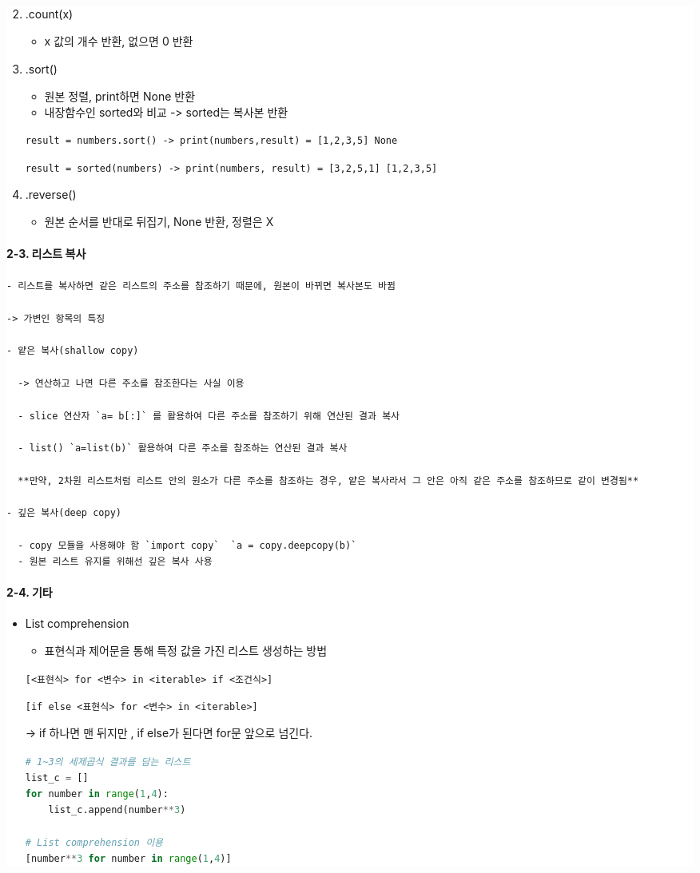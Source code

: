   2. .count(x)

     - x 값의 개수 반환, 없으면 0 반환

  3. .sort()

     - 원본 정렬, print하면 None 반환
     - 내장함수인 sorted와 비교 -> sorted는 복사본 반환

     `result = numbers.sort() -> print(numbers,result) = [1,2,3,5] None`

     `result = sorted(numbers) -> print(numbers, result) = [3,2,5,1] [1,2,3,5]`

  4. .reverse()

     - 원본 순서를 반대로 뒤집기, None 반환, 정렬은 X

  

  #### 2-3. 리스트 복사

    - 리스트를 복사하면 같은 리스트의 주소를 참조하기 때문에, 원본이 바뀌면 복사본도 바뀜

    -> 가변인 항목의 특징

    - 얕은 복사(shallow copy)

      -> 연산하고 나면 다른 주소를 참조한다는 사실 이용

      - slice 연산자 `a= b[:]` 를 활용하여 다른 주소를 참조하기 위해 연산된 결과 복사

      - list() `a=list(b)` 활용하여 다른 주소를 참조하는 연산된 결과 복사

      **만약, 2차원 리스트처럼 리스트 안의 원소가 다른 주소를 참조하는 경우, 얕은 복사라서 그 안은 아직 같은 주소를 참조하므로 같이 변경됨**

    - 깊은 복사(deep copy)

      - copy 모듈을 사용해야 함 `import copy`  `a = copy.deepcopy(b)`
      - 원본 리스트 유지를 위해선 깊은 복사 사용

  #### 2-4. 기타       
  
  - List comprehension

    - 표현식과 제어문을 통해 특정 값을 가진 리스트 생성하는 방법

    `[<표현식> for <변수> in <iterable> if <조건식>]`

    `[if else <표현식> for <변수> in <iterable>]`  

    -> if 하나면 맨 뒤지만 , if else가 된다면 for문 앞으로 넘긴다.    

    ````python
    # 1~3의 세제곱식 결과를 담는 리스트
    list_c = []         
    for number in range(1,4):      
        list_c.append(number**3)
    
    # List comprehension 이용
    [number**3 for number in range(1,4)]
    ````
